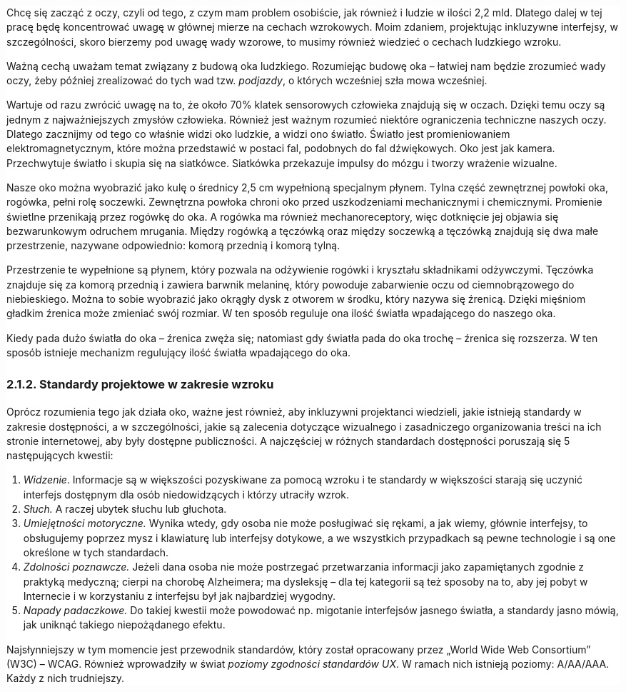 Chcę się zacząć z oczy, czyli od tego, z czym mam problem osobiście, jak również i ludzie w ilości 2,2 mld. Dlatego dalej w tej pracę będę koncentrować uwagę w głównej mierze na cechach wzrokowych. Moim zdaniem, projektując inkluzywne interfejsy, w szczególności, skoro bierzemy pod uwagę wady wzorowe, to musimy również wiedzieć o cechach ludzkiego wzroku.

Ważną cechą uważam temat związany z budową oka ludzkiego. Rozumiejąc budowę oka – łatwiej nam będzie zrozumieć wady oczy, żeby później zrealizować do tych wad tzw. _podjazdy_, o których wcześniej szła mowa wcześniej.

Wartuje od razu zwrócić uwagę na to, że około 70% klatek sensorowych człowieka znajdują się w oczach. Dzięki temu oczy są jednym z najważniejszych zmysłów człowieka. Również jest ważnym rozumieć niektóre ograniczenia techniczne naszych oczy. Dlatego zacznijmy od tego co właśnie widzi oko ludzkie, a widzi ono światło. Światło jest promieniowaniem elektromagnetycznym, które można przedstawić w postaci fal, podobnych do fal dźwiękowych. Oko jest jak kamera. Przechwytuje światło i skupia się na siatkówce. Siatkówka przekazuje impulsy do mózgu i tworzy wrażenie wizualne.

Nasze oko można wyobrazić jako kulę o średnicy 2,5 cm wypełnioną specjalnym płynem. Tylna część zewnętrznej powłoki oka, rogówka, pełni rolę soczewki. Zewnętrzna powłoka chroni oko przed uszkodzeniami mechanicznymi i chemicznymi. Promienie świetlne przenikają przez rogówkę do oka. A rogówka ma również mechanoreceptory, więc dotknięcie jej objawia się bezwarunkowym odruchem mrugania. Między rogówką a tęczówką oraz między soczewką a tęczówką znajdują się dwa małe przestrzenie, nazywane odpowiednio: komorą przednią i komorą tylną.

Przestrzenie te wypełnione są płynem, który pozwala na odżywienie rogówki i kryształu składnikami odżywczymi. Tęczówka znajduje się za komorą przednią i zawiera barwnik melaninę, który powoduje zabarwienie oczu od ciemnobrązowego do niebieskiego. Można to sobie wyobrazić jako okrągły dysk z otworem w środku, który nazywa się źrenicą. Dzięki mięśniom gładkim źrenica może zmieniać swój rozmiar. W ten sposób reguluje ona ilość światła wpadającego do naszego oka.

Kiedy pada dużo światła do oka – źrenica zwęża się; natomiast gdy światła pada do oka trochę – źrenica się rozszerza. W ten sposób istnieje mechanizm regulujący ilość światła wpadającego do oka.

### 2.1.2. Standardy projektowe w zakresie wzroku

Oprócz rozumienia tego jak działa oko, ważne jest również, aby inkluzywni projektanci wiedzieli, jakie istnieją standardy w zakresie dostępności, a w szczególności, jakie są zalecenia dotyczące wizualnego i zasadniczego organizowania treści na ich stronie internetowej, aby były dostępne publiczności. A najczęściej w różnych standardach dostępności poruszają się 5 następujących kwestii:

1. _Widzenie_. Informacje są w większości pozyskiwane za pomocą wzroku i te standardy w większości starają się uczynić interfejs dostępnym dla osób niedowidzących i którzy utraciły wzrok.
2. _Słuch._ A raczej ubytek słuchu lub głuchota.
3. _Umiejętności motoryczne._ Wynika wtedy, gdy osoba nie może posługiwać się rękami, a jak wiemy, głównie interfejsy, to obsługujemy poprzez mysz i klawiaturę lub interfejsy dotykowe, a we wszystkich przypadkach są pewne technologie i są one określone w tych standardach.
4. _Zdolności poznawcze._ Jeżeli dana osoba nie może postrzegać przetwarzania informacji jako zapamiętanych zgodnie z praktyką medyczną; cierpi na chorobę Alzheimera; ma dysleksję – dla tej kategorii są też sposoby na to, aby jej pobyt w Internecie i w korzystaniu z interfejsu był jak najbardziej wygodny.
5. _Napady padaczkowe._ Do takiej kwestii może powodować np. migotanie interfejsów jasnego światła, a standardy jasno mówią, jak uniknąć takiego niepożądanego efektu.

Najsłynniejszy w tym momencie jest przewodnik standardów, który został opracowany przez „World Wide Web Consortium” (W3C) – WCAG. Również wprowadziły w świat _poziomy zgodności standardów UX_. W ramach nich istnieją poziomy: A/AA/AAA. Każdy z nich trudniejszy.
